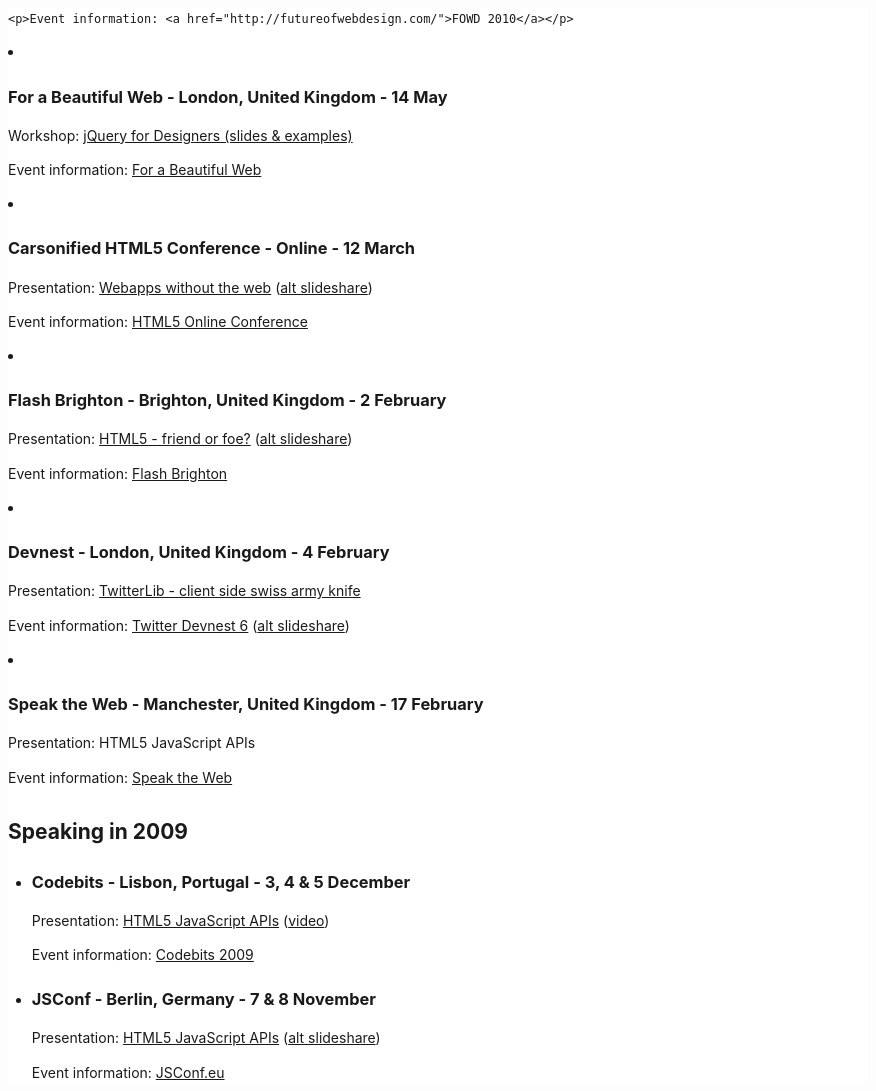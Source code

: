   	<p>Event information: <a href="http://futureofwebdesign.com/">FOWD 2010</a></p>
  </li>
  <li id="2010_fabw">
  	<h3>For a Beautiful Web - London, United Kingdom - 14 May</h3>
  	<p>Workshop: <a href="http://remysharp.com/downloads/j4d-fabw-workshop-052010.zip">jQuery for Designers (slides & examples)</a></p>
        <p>Event information: <a href="http://forabeautifulweb.com/announcing/london-140510/">For a Beautiful Web</a></p>
  </li>
  <li id="2010_html5conf">
  	<h3>Carsonified HTML5 Conference - Online - 12 March</h3>
  	<p>Presentation: <a href="/downloads/webapps-without-the-web.pdf">Webapps without the web</a> (<a href="http://www.slideshare.net/remy.sharp/webapps-without-the-web">alt slideshare</a>)</p>
    <p>Event information: <a href="http://carsonified.com/online-conferences/html5/">HTML5 Online Conference</a></p>
  </li>

  <li id="2010_flashbrighton">
  	<h3>Flash Brighton - Brighton, United Kingdom - 2 February</h3>
  	<p>Presentation: <a href="/downloads/friend-or-foe-flashbrighton2010.pdf">HTML5 - friend or foe?</a> (<a href="http://www.slideshare.net/remy.sharp/html5-friend-or-foe-to-flash">alt slideshare</a>)</p>
    <p>Event information: <a href="http://flashbrighton.org/?p=454">Flash Brighton</a></p>
  </li>
  <li id="2010_devnest">
  	<h3>Devnest - London, United Kingdom - 4 February</h3>
  	<p>Presentation: <a href="/downloads/twitterlib-devnest.pdf">TwitterLib - client side swiss army knife</a></p>
        <p>Event information: <a href="http://twitterdevelopernest.com/2009/12/devnest-london-twitter-developer-nest-6/">Twitter Devnest 6</a> (<a href="http://www.slideshare.net/remy.sharp/twitterlibjs">alt slideshare</a>)</p>
  </li>
  <li id="2010_stw">
  	<h3>Speak the Web - Manchester, United Kingdom - 17 February</h3>
  	<p>Presentation: HTML5 JavaScript APIs</p>
        <p>Event information: <a href="http://speaktheweb.org/manchester/">Speak the Web</a></p>
  </li>
</ul>

<h2>Speaking in 2009</h2>
<ul class="targetHighlight">
  <li id="2009_codebits">
  	<h3>Codebits - Lisbon, Portugal - 3, 4 & 5 December</h3>
  	<p>Presentation: <a href="/downloads/codebits09-html5-js-apis.pdf">HTML5 JavaScript APIs</a> (<a href="http://codebits.eu/intra/s/session/60">video</a>)</p>
  	<p>Event information: <a href="http://codebits.eu/">Codebits 2009</a></p>
  </li>
  <li id="2009_jsconf">
  	<h3>JSConf - Berlin, Germany - 7 & 8 November</h3>
  	<p>Presentation: <a href="/downloads/html5-js-apis.pdf">HTML5 JavaScript APIs</a> (<a href="http://www.slideshare.net/remy.sharp/html5-javascript-apis">alt slideshare</a>)</p>
  	<p>Event information: <a href="http://jsconf.eu/">JSConf.eu</a></p>
  </li>
